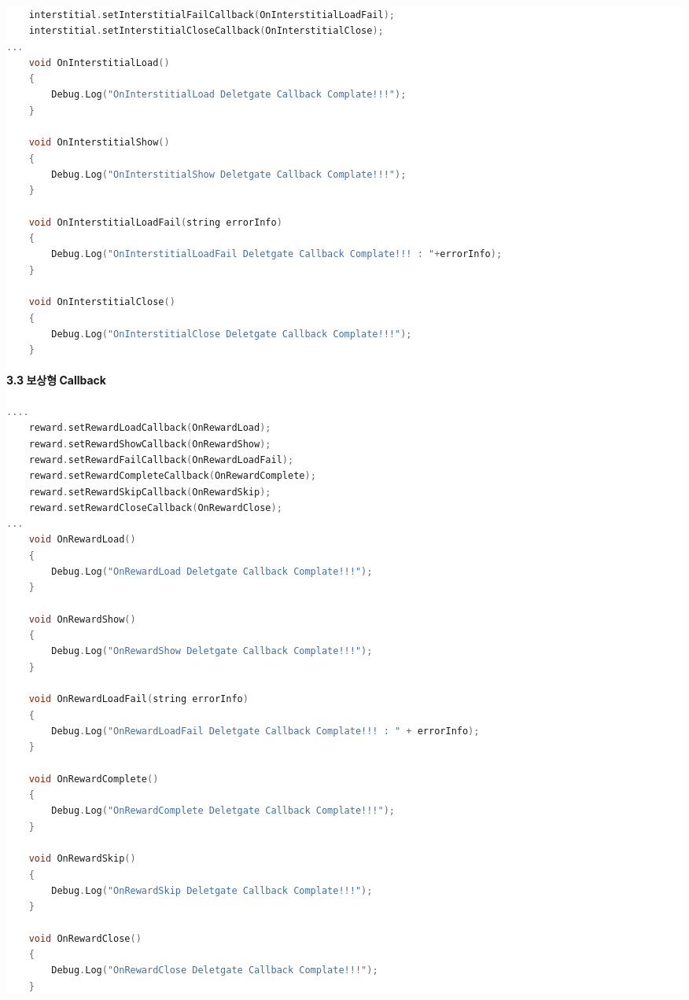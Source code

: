 ```cpp
    interstitial.setInterstitialFailCallback(OnInterstitialLoadFail);
    interstitial.setInterstitialCloseCallback(OnInterstitialClose);
...
    void OnInterstitialLoad()
    {
        Debug.Log("OnInterstitialLoad Deletgate Callback Complate!!!");
    }

    void OnInterstitialShow()
    {
        Debug.Log("OnInterstitialShow Deletgate Callback Complate!!!");
    }

    void OnInterstitialLoadFail(string errorInfo) 
    {
        Debug.Log("OnInterstitialLoadFail Deletgate Callback Complate!!! : "+errorInfo);
    }

    void OnInterstitialClose()
    {
        Debug.Log("OnInterstitialClose Deletgate Callback Complate!!!");
    }

```
#### 3.3 보상형 Callback
```cpp
....
    reward.setRewardLoadCallback(OnRewardLoad);
    reward.setRewardShowCallback(OnRewardShow);
    reward.setRewardFailCallback(OnRewardLoadFail);
    reward.setRewardCompleteCallback(OnRewardComplete);
    reward.setRewardSkipCallback(OnRewardSkip);
    reward.setRewardCloseCallback(OnRewardClose);
...
    void OnRewardLoad()
    {
        Debug.Log("OnRewardLoad Deletgate Callback Complate!!!");
    }

    void OnRewardShow()
    {
        Debug.Log("OnRewardShow Deletgate Callback Complate!!!");
    }

    void OnRewardLoadFail(string errorInfo)
    {
        Debug.Log("OnRewardLoadFail Deletgate Callback Complate!!! : " + errorInfo);
    }

    void OnRewardComplete()
    {
        Debug.Log("OnRewardComplete Deletgate Callback Complate!!!");
    }

    void OnRewardSkip()
    {
        Debug.Log("OnRewardSkip Deletgate Callback Complate!!!");
    }

    void OnRewardClose()
    {
        Debug.Log("OnRewardClose Deletgate Callback Complate!!!");
    }
```